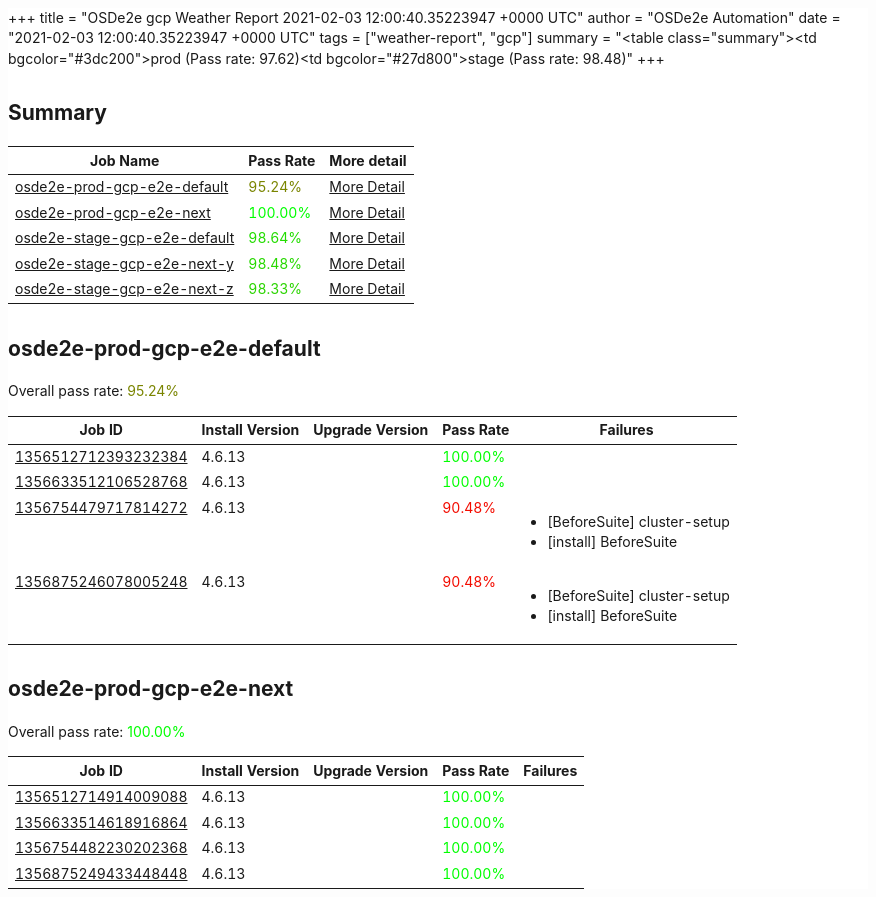+++
title = "OSDe2e gcp Weather Report 2021-02-03 12:00:40.35223947 +0000 UTC"
author = "OSDe2e Automation"
date = "2021-02-03 12:00:40.35223947 +0000 UTC"
tags = ["weather-report", "gcp"]
summary = "<table class=\"summary\"><tr><td bgcolor=\"#3dc200\"></td><td>prod (Pass rate: 97.62)</td></tr><tr><td bgcolor=\"#27d800\"></td><td>stage (Pass rate: 98.48)</td></tr></table>"
+++
## Summary

| Job Name | Pass Rate | More detail |
|----------|-----------|-------------|
|[osde2e-prod-gcp-e2e-default](https://prow.svc.ci.openshift.org/?job=osde2e-prod-gcp-e2e-default)| <span style="color:#7a8500;">95.24%</span>|[More Detail](#osde2e-prod-gcp-e2e-default)|
|[osde2e-prod-gcp-e2e-next](https://prow.svc.ci.openshift.org/?job=osde2e-prod-gcp-e2e-next)| <span style="color:#01fe00;">100.00%</span>|[More Detail](#osde2e-prod-gcp-e2e-next)|
|[osde2e-stage-gcp-e2e-default](https://prow.svc.ci.openshift.org/?job=osde2e-stage-gcp-e2e-default)| <span style="color:#23dc00;">98.64%</span>|[More Detail](#osde2e-stage-gcp-e2e-default)|
|[osde2e-stage-gcp-e2e-next-y](https://prow.svc.ci.openshift.org/?job=osde2e-stage-gcp-e2e-next-y)| <span style="color:#27d800;">98.48%</span>|[More Detail](#osde2e-stage-gcp-e2e-next-y)|
|[osde2e-stage-gcp-e2e-next-z](https://prow.svc.ci.openshift.org/?job=osde2e-stage-gcp-e2e-next-z)| <span style="color:#2bd400;">98.33%</span>|[More Detail](#osde2e-stage-gcp-e2e-next-z)|



## osde2e-prod-gcp-e2e-default

Overall pass rate: <span style="color:#7a8500;">95.24%</span>

| Job ID | Install Version | Upgrade Version | Pass Rate | Failures |
|--------|-----------------|-----------------|-----------|----------|
[1356512712393232384](https://prow.ci.openshift.org/view/gs/origin-ci-test/logs/osde2e-prod-gcp-e2e-default/1356512712393232384) | 4.6.13 |  | <span style="color:#01fe00;">100.00%</span>|
[1356633512106528768](https://prow.ci.openshift.org/view/gs/origin-ci-test/logs/osde2e-prod-gcp-e2e-default/1356633512106528768) | 4.6.13 |  | <span style="color:#01fe00;">100.00%</span>|
[1356754479717814272](https://prow.ci.openshift.org/view/gs/origin-ci-test/logs/osde2e-prod-gcp-e2e-default/1356754479717814272) | 4.6.13 |  | <span style="color:#f30c00;">90.48%</span>|<ul><li>[BeforeSuite] cluster-setup</li><li>[install] BeforeSuite</li></ul>
[1356875246078005248](https://prow.ci.openshift.org/view/gs/origin-ci-test/logs/osde2e-prod-gcp-e2e-default/1356875246078005248) | 4.6.13 |  | <span style="color:#f30c00;">90.48%</span>|<ul><li>[BeforeSuite] cluster-setup</li><li>[install] BeforeSuite</li></ul>



## osde2e-prod-gcp-e2e-next

Overall pass rate: <span style="color:#01fe00;">100.00%</span>

| Job ID | Install Version | Upgrade Version | Pass Rate | Failures |
|--------|-----------------|-----------------|-----------|----------|
[1356512714914009088](https://prow.ci.openshift.org/view/gs/origin-ci-test/logs/osde2e-prod-gcp-e2e-next/1356512714914009088) | 4.6.13 |  | <span style="color:#01fe00;">100.00%</span>|
[1356633514618916864](https://prow.ci.openshift.org/view/gs/origin-ci-test/logs/osde2e-prod-gcp-e2e-next/1356633514618916864) | 4.6.13 |  | <span style="color:#01fe00;">100.00%</span>|
[1356754482230202368](https://prow.ci.openshift.org/view/gs/origin-ci-test/logs/osde2e-prod-gcp-e2e-next/1356754482230202368) | 4.6.13 |  | <span style="color:#01fe00;">100.00%</span>|
[1356875249433448448](https://prow.ci.openshift.org/view/gs/origin-ci-test/logs/osde2e-prod-gcp-e2e-next/1356875249433448448) | 4.6.13 |  | <span style="color:#01fe00;">100.00%</span>|
